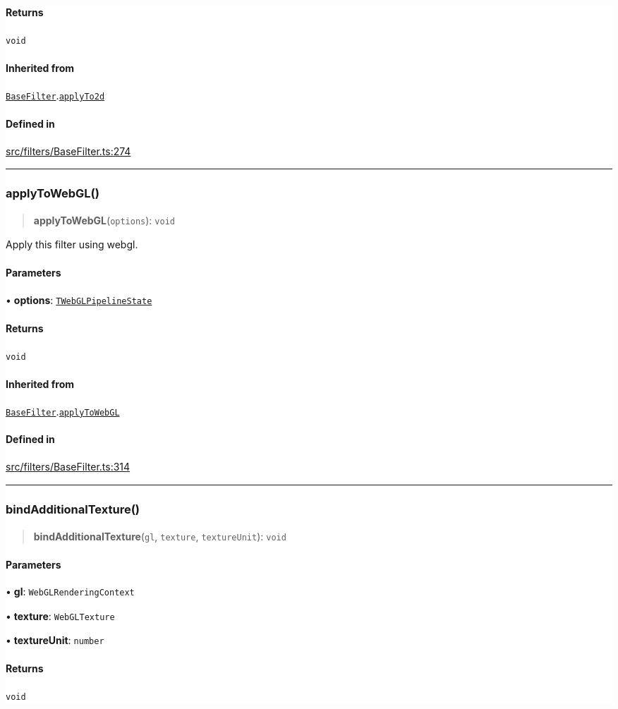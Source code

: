 #### Returns

`void`

#### Inherited from

[`BaseFilter`](/api/namespaces/filters/classes/basefilter/).[`applyTo2d`](/api/namespaces/filters/classes/basefilter/#applyto2d)

#### Defined in

[src/filters/BaseFilter.ts:274](https://github.com/fabricjs/fabric.js/blob/c093e29e73123dafcfa091ff4d5e04e690bb796e/src/filters/BaseFilter.ts#L274)

***

### applyToWebGL()

> **applyToWebGL**(`options`): `void`

Apply this filter using webgl.

#### Parameters

• **options**: [`TWebGLPipelineState`](/api/type-aliases/twebglpipelinestate/)

#### Returns

`void`

#### Inherited from

[`BaseFilter`](/api/namespaces/filters/classes/basefilter/).[`applyToWebGL`](/api/namespaces/filters/classes/basefilter/#applytowebgl)

#### Defined in

[src/filters/BaseFilter.ts:314](https://github.com/fabricjs/fabric.js/blob/c093e29e73123dafcfa091ff4d5e04e690bb796e/src/filters/BaseFilter.ts#L314)

***

### bindAdditionalTexture()

> **bindAdditionalTexture**(`gl`, `texture`, `textureUnit`): `void`

#### Parameters

• **gl**: `WebGLRenderingContext`

• **texture**: `WebGLTexture`

• **textureUnit**: `number`

#### Returns

`void`
